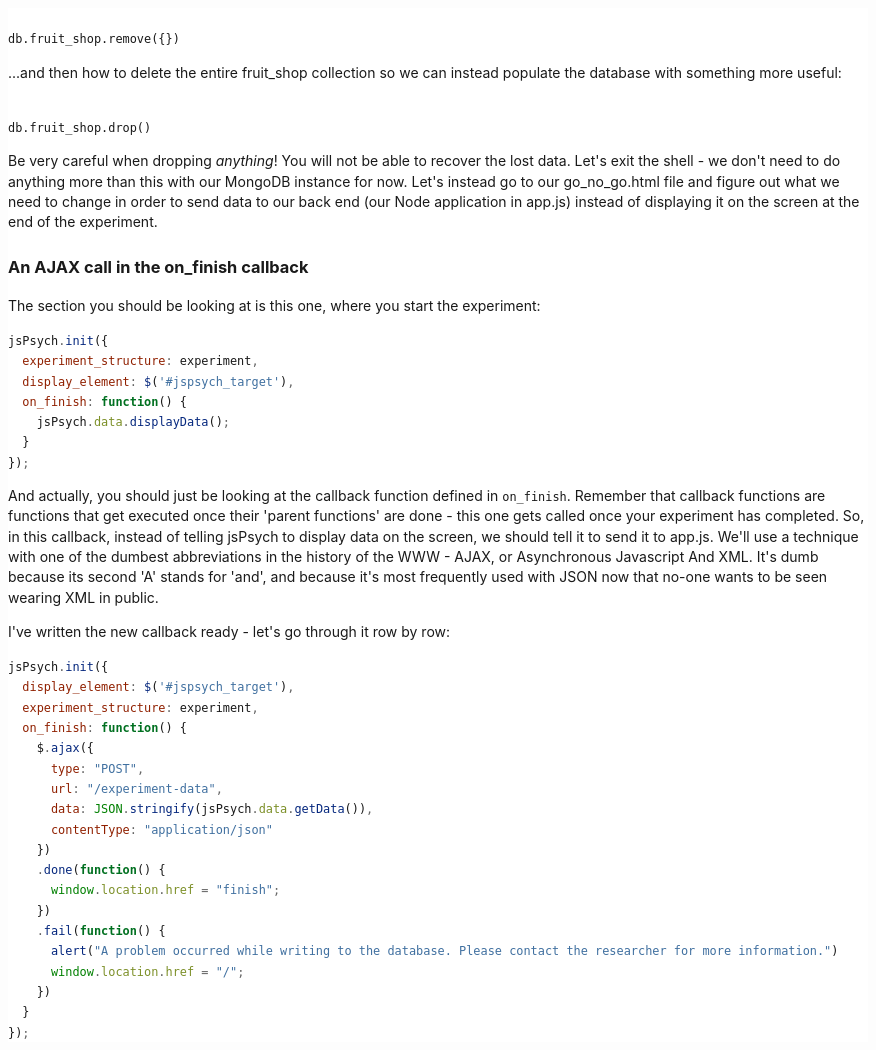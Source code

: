 <code>
db.fruit_shop.remove({})
</code>

...and then how to delete the entire fruit_shop collection so we can instead populate the database with something more useful:

<code>
db.fruit_shop.drop()
</code>

Be very careful when dropping <i>anything</i>! You will not be able to recover the lost data. Let's exit the shell - we don't need to do anything more than this with our MongoDB instance for now. Let's instead go to our go_no_go.html file and figure out what we need to change in order to send data to our back end (our Node application in app.js) instead of displaying it on the screen at the end of the experiment. 

### An AJAX call in the on_finish callback

The section you should be looking at is this one, where you start the experiment:
```javascript
jsPsych.init({
  experiment_structure: experiment,
  display_element: $('#jspsych_target'),
  on_finish: function() {
    jsPsych.data.displayData();
  }
});
```
And actually, you should just be looking at the callback function defined in ```on_finish```. Remember that callback functions are functions that get executed once their 'parent functions' are done - this one gets called once your experiment has completed.
So, in this callback, instead of telling jsPsych to display data on the screen, we should tell it to send it to app.js. We'll use a technique with one of the dumbest abbreviations in the history of the WWW - AJAX, or Asynchronous Javascript And XML. It's dumb because its second 'A' stands for 'and', and because it's most frequently used with JSON now that no-one wants to be seen wearing XML in public.

I've written the new callback ready - let's go through it row by row:

```javascript
jsPsych.init({
  display_element: $('#jspsych_target'),
  experiment_structure: experiment,
  on_finish: function() {
    $.ajax({
      type: "POST",
      url: "/experiment-data",
      data: JSON.stringify(jsPsych.data.getData()),
      contentType: "application/json"
    })
    .done(function() {
      window.location.href = "finish";
    })
    .fail(function() {
      alert("A problem occurred while writing to the database. Please contact the researcher for more information.")
      window.location.href = "/";
    })
  }
});
```

